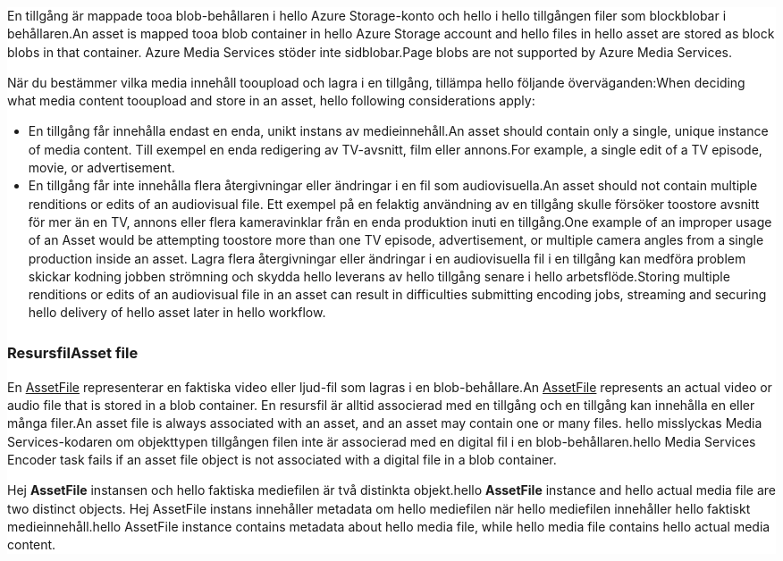 <span data-ttu-id="fbe0c-109">En tillgång är mappade tooa blob-behållaren i hello Azure Storage-konto och hello i hello tillgången filer som blockblobar i behållaren.</span><span class="sxs-lookup"><span data-stu-id="fbe0c-109">An asset is mapped tooa blob container in hello Azure Storage account and hello files in hello asset are stored as block blobs in that container.</span></span> <span data-ttu-id="fbe0c-110">Azure Media Services stöder inte sidblobar.</span><span class="sxs-lookup"><span data-stu-id="fbe0c-110">Page blobs are not supported by Azure Media Services.</span></span>

<span data-ttu-id="fbe0c-111">När du bestämmer vilka media innehåll tooupload och lagra i en tillgång, tillämpa hello följande överväganden:</span><span class="sxs-lookup"><span data-stu-id="fbe0c-111">When deciding what media content tooupload and store in an asset, hello following considerations apply:</span></span>

* <span data-ttu-id="fbe0c-112">En tillgång får innehålla endast en enda, unikt instans av medieinnehåll.</span><span class="sxs-lookup"><span data-stu-id="fbe0c-112">An asset should contain only a single, unique instance of media content.</span></span> <span data-ttu-id="fbe0c-113">Till exempel en enda redigering av TV-avsnitt, film eller annons.</span><span class="sxs-lookup"><span data-stu-id="fbe0c-113">For example, a single edit of a TV episode, movie, or advertisement.</span></span>
* <span data-ttu-id="fbe0c-114">En tillgång får inte innehålla flera återgivningar eller ändringar i en fil som audiovisuella.</span><span class="sxs-lookup"><span data-stu-id="fbe0c-114">An asset should not contain multiple renditions or edits of an audiovisual file.</span></span> <span data-ttu-id="fbe0c-115">Ett exempel på en felaktig användning av en tillgång skulle försöker toostore avsnitt för mer än en TV, annons eller flera kameravinklar från en enda produktion inuti en tillgång.</span><span class="sxs-lookup"><span data-stu-id="fbe0c-115">One example of an improper usage of an Asset would be attempting toostore more than one TV episode, advertisement, or multiple camera angles from a single production inside an asset.</span></span> <span data-ttu-id="fbe0c-116">Lagra flera återgivningar eller ändringar i en audiovisuella fil i en tillgång kan medföra problem skickar kodning jobben strömning och skydda hello leverans av hello tillgång senare i hello arbetsflöde.</span><span class="sxs-lookup"><span data-stu-id="fbe0c-116">Storing multiple renditions or edits of an audiovisual file in an asset can result in difficulties submitting encoding jobs, streaming and securing hello delivery of hello asset later in hello workflow.</span></span>  

### <a name="asset-file"></a><span data-ttu-id="fbe0c-117">Resursfil</span><span class="sxs-lookup"><span data-stu-id="fbe0c-117">Asset file</span></span>
<span data-ttu-id="fbe0c-118">En [AssetFile](https://docs.microsoft.com/rest/api/media/operations/assetfile) representerar en faktiska video eller ljud-fil som lagras i en blob-behållare.</span><span class="sxs-lookup"><span data-stu-id="fbe0c-118">An [AssetFile](https://docs.microsoft.com/rest/api/media/operations/assetfile) represents an actual video or audio file that is stored in a blob container.</span></span> <span data-ttu-id="fbe0c-119">En resursfil är alltid associerad med en tillgång och en tillgång kan innehålla en eller många filer.</span><span class="sxs-lookup"><span data-stu-id="fbe0c-119">An asset file is always associated with an asset, and an asset may contain one or many files.</span></span> <span data-ttu-id="fbe0c-120">hello misslyckas Media Services-kodaren om objekttypen tillgången filen inte är associerad med en digital fil i en blob-behållaren.</span><span class="sxs-lookup"><span data-stu-id="fbe0c-120">hello Media Services Encoder task fails if an asset file object is not associated with a digital file in a blob container.</span></span>

<span data-ttu-id="fbe0c-121">Hej **AssetFile** instansen och hello faktiska mediefilen är två distinkta objekt.</span><span class="sxs-lookup"><span data-stu-id="fbe0c-121">hello **AssetFile** instance and hello actual media file are two distinct objects.</span></span> <span data-ttu-id="fbe0c-122">Hej AssetFile instans innehåller metadata om hello mediefilen när hello mediefilen innehåller hello faktiskt medieinnehåll.</span><span class="sxs-lookup"><span data-stu-id="fbe0c-122">hello AssetFile instance contains metadata about hello media file, while hello media file contains hello actual media content.</span></span>
